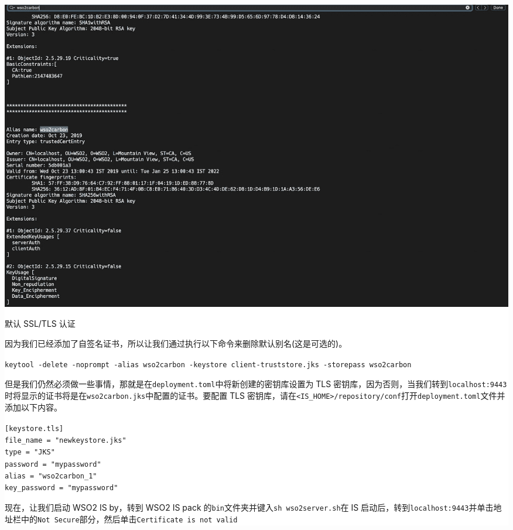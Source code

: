 [![](img/be1bf5cf5184c131ad50cd37b3e1b08c.png)](https://www.java67.com/2012/09/keytool-command-examples-java-add-view-certificate-ssl.html)

默认 SSL/TLS 认证

因为我们已经添加了自签名证书，所以让我们通过执行以下命令来删除默认别名(这是可选的)。

```
keytool -delete -noprompt -alias wso2carbon -keystore client-truststore.jks -storepass wso2carbon
```

但是我们仍然必须做一些事情，那就是在`deployment.toml`中将新创建的密钥库设置为 TLS 密钥库，因为否则，当我们转到`localhost:9443`时将显示的证书将是在`wso2carbon.jks`中配置的证书。要配置 TLS 密钥库，请在`<IS_HOME>/repository/conf`打开`deployment.toml`文件并添加以下内容。

```
[keystore.tls]
file_name = "newkeystore.jks"
type = "JKS"
password = "mypassword"
alias = "wso2carbon_1"
key_password = "mypassword"
```

现在，让我们启动 WSO2 IS by，转到 WSO2 IS pack 的`bin`文件夹并键入`sh wso2server.sh`在 IS 启动后，转到`localhost:9443`并单击地址栏中的`Not Secure`部分，然后单击`Certificate is not valid`

